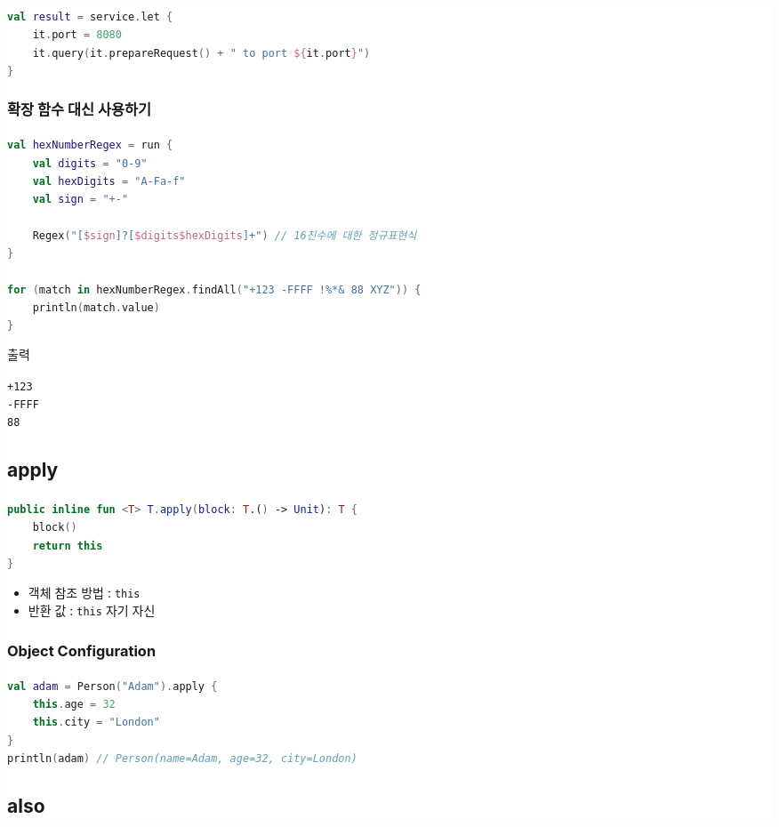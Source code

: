 ```kotlin
val result = service.let {
    it.port = 8080
    it.query(it.prepareRequest() + " to port ${it.port}")
}
```

### 확장 함수 대신 사용하기

```kotlin
val hexNumberRegex = run {
    val digits = "0-9"
    val hexDigits = "A-Fa-f"
    val sign = "+-"

    Regex("[$sign]?[$digits$hexDigits]+") // 16진수에 대한 정규표현식
}

for (match in hexNumberRegex.findAll("+123 -FFFF !%*& 88 XYZ")) {
    println(match.value)
}
```

출력

```
+123
-FFFF
88
```

## apply

```kotlin
public inline fun <T> T.apply(block: T.() -> Unit): T {
    block()
    return this
}
```

- 객체 참조 방법 : `this`
- 반환 값 : `this` 자기 자신

### Object Configuration

```kotlin
val adam = Person("Adam").apply {
    this.age = 32
    this.city = "London"
}
println(adam) // Person(name=Adam, age=32, city=London)
```

## also
